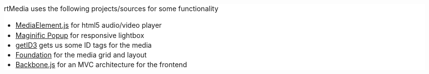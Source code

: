 rtMedia uses the following projects/sources for some functionality

* [MediaElement.js](http://mediaelementjs.com/) for html5 audio/video player
* [Maginific Popup](http://dimsemenov.com/plugins/magnific-popup/) for responsive lightbox
* [getID3](http://getid3.sourceforge.net/) gets us some ID tags for the media
* [Foundation](http://foundation.zurb.com/) for the media grid and layout
* [Backbone.js](http://backbonejs.org/) for an MVC architecture for the frontend
